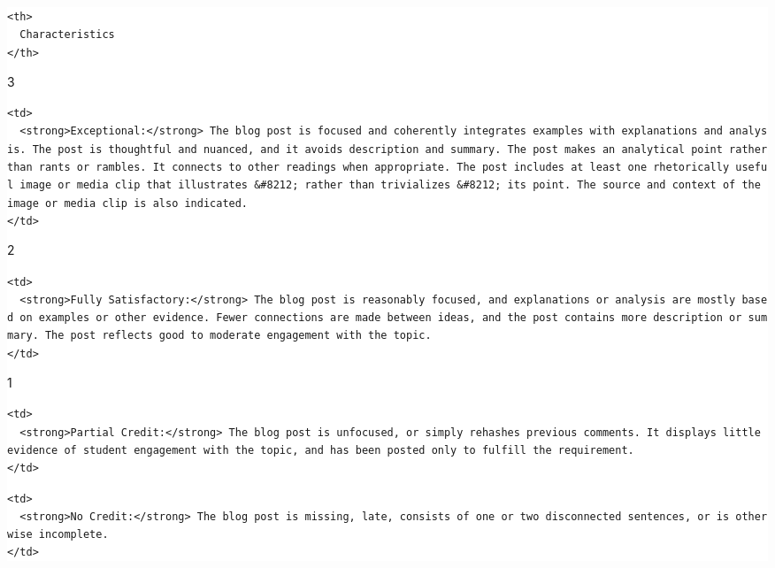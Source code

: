     <th>
      Characteristics
    </th>
  </tr>

  <tr>
    <td>
      3
    </td>

    <td>
      <strong>Exceptional:</strong> The blog post is focused and coherently integrates examples with explanations and analysis. The post is thoughtful and nuanced, and it avoids description and summary. The post makes an analytical point rather than rants or rambles. It connects to other readings when appropriate. The post includes at least one rhetorically useful image or media clip that illustrates &#8212; rather than trivializes &#8212; its point. The source and context of the image or media clip is also indicated.
    </td>
  </tr>

  <tr>
    <td>
      2
    </td>

    <td>
      <strong>Fully Satisfactory:</strong> The blog post is reasonably focused, and explanations or analysis are mostly based on examples or other evidence. Fewer connections are made between ideas, and the post contains more description or summary. The post reflects good to moderate engagement with the topic.
    </td>
  </tr>

  <tr>
    <td>
      1
    </td>

    <td>
      <strong>Partial Credit:</strong> The blog post is unfocused, or simply rehashes previous comments. It displays little evidence of student engagement with the topic, and has been posted only to fulfill the requirement.
    </td>
  </tr>

  <tr>
    <td>
    </td>

    <td>
      <strong>No Credit:</strong> The blog post is missing, late, consists of one or two disconnected sentences, or is otherwise incomplete.
    </td>
  </tr>
</table>
